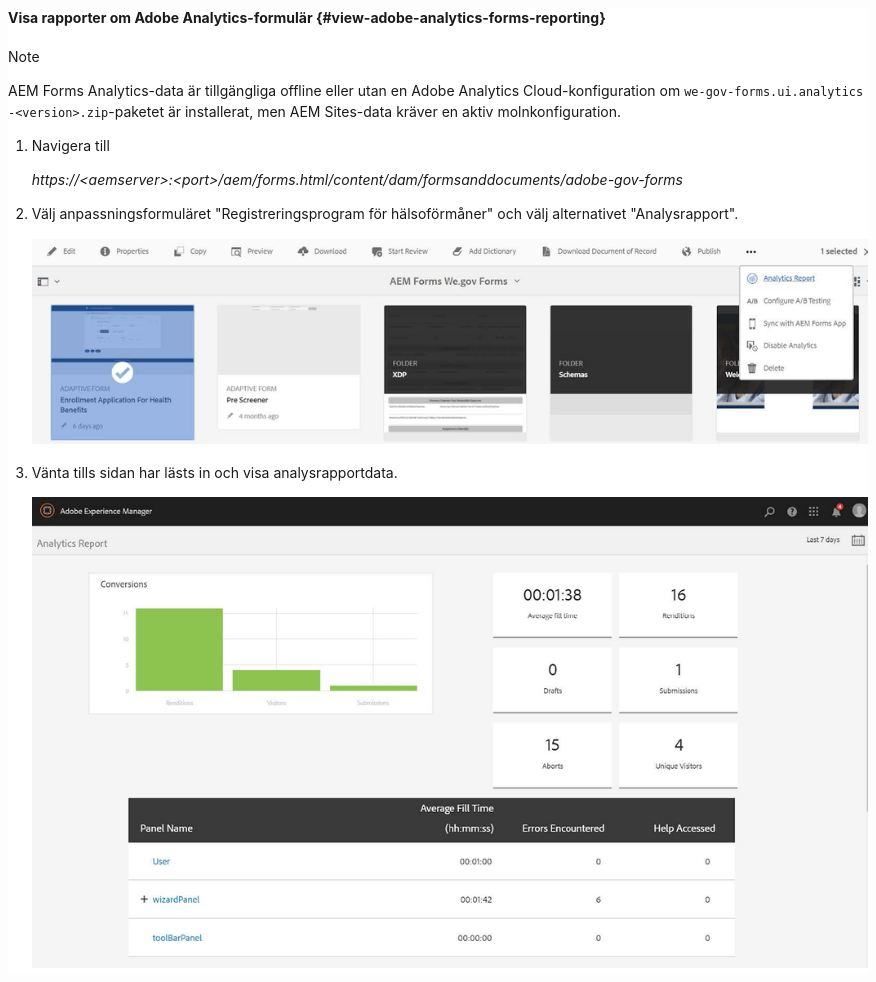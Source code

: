 #### Visa rapporter om Adobe Analytics-formulär {#view-adobe-analytics-forms-reporting}

>[!NOTE]
>
>AEM Forms Analytics-data är tillgängliga offline eller utan en Adobe Analytics Cloud-konfiguration om `we-gov-forms.ui.analytics-<version>.zip`-paketet är installerat, men AEM Sites-data kräver en aktiv molnkonfiguration.

1. Navigera till

   *https://&lt;aemserver>:&lt;port>/aem/forms.html/content/dam/formsanddocuments/adobe-gov-forms*

1. Välj anpassningsformuläret &quot;Registreringsprogram för hälsoförmåner&quot; och välj alternativet &quot;Analysrapport&quot;.

   ![Analysrapport](assets/analytics_report.jpg)

1. Vänta tills sidan har lästs in och visa analysrapportdata.

   ![Visa analysrapportdata](assets/analytics_report_data.jpg)
